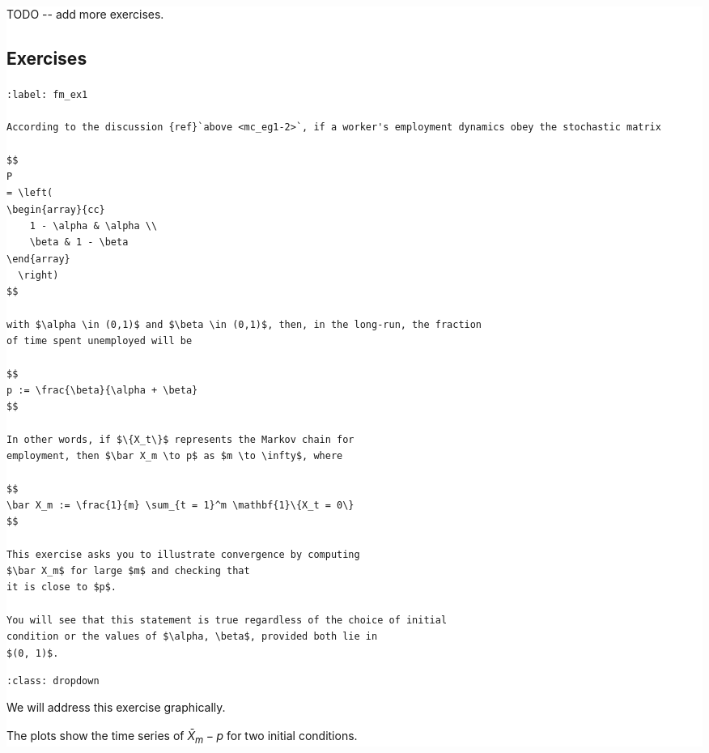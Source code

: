 
TODO -- add more exercises.



## Exercises

```{exercise} 
:label: fm_ex1

According to the discussion {ref}`above <mc_eg1-2>`, if a worker's employment dynamics obey the stochastic matrix

$$
P
= \left(
\begin{array}{cc}
    1 - \alpha & \alpha \\
    \beta & 1 - \beta
\end{array}
  \right)
$$

with $\alpha \in (0,1)$ and $\beta \in (0,1)$, then, in the long-run, the fraction
of time spent unemployed will be

$$
p := \frac{\beta}{\alpha + \beta}
$$

In other words, if $\{X_t\}$ represents the Markov chain for
employment, then $\bar X_m \to p$ as $m \to \infty$, where

$$
\bar X_m := \frac{1}{m} \sum_{t = 1}^m \mathbf{1}\{X_t = 0\}
$$

This exercise asks you to illustrate convergence by computing
$\bar X_m$ for large $m$ and checking that
it is close to $p$.

You will see that this statement is true regardless of the choice of initial
condition or the values of $\alpha, \beta$, provided both lie in
$(0, 1)$.
```


```{solution-start} fm_ex1
:class: dropdown
```

We will address this exercise graphically.

The plots show the time series of $\bar X_m - p$ for two initial
conditions.
